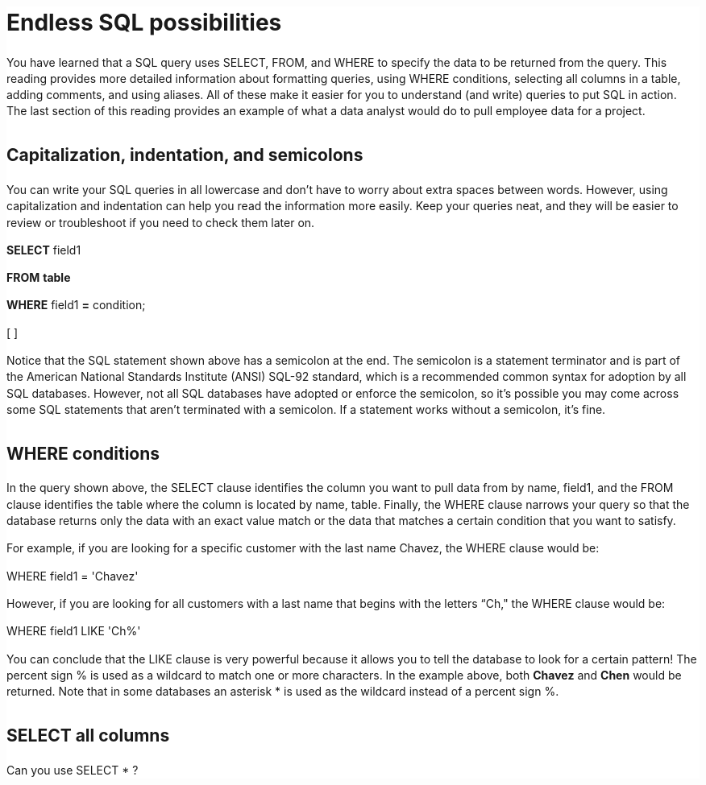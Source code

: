# Endless SQL possibilities

You have learned that a SQL query uses SELECT, FROM, and WHERE to specify the data to be returned from the query. This reading provides more detailed information about formatting queries, using WHERE conditions, selecting all columns in a table, adding comments, and using aliases. All of these make it easier for you to understand (and write) queries to put SQL in action. The last section of this reading provides an example of what a data analyst would do to pull employee data for a project.

## Capitalization, indentation, and semicolons

You can write your SQL queries in all lowercase and don’t have to worry about extra spaces between words. However, using capitalization and indentation can help you read the information more easily. Keep your queries neat, and they will be easier to review or troubleshoot if you need to check them later on.

**SELECT** field1

**FROM** **table**

**WHERE** field1 **=** condition;

[ ]

Notice that the SQL statement shown above has a semicolon at the end. The semicolon is a statement terminator and is part of the American National Standards Institute (ANSI) SQL-92 standard, which is a recommended common syntax for adoption by all SQL databases. However, not all SQL databases have adopted or enforce the semicolon, so it’s possible you may come across some SQL statements that aren’t terminated with a semicolon. If a statement works without a semicolon, it’s fine.

## WHERE conditions

In the query shown above, the SELECT clause identifies the column you want to pull data from by name, field1, and the FROM clause identifies the table where the column is located by name, table. Finally, the WHERE clause narrows your query so that the database returns only the data with an exact value match or the data that matches a certain condition that you want to satisfy.

For example, if you are looking for a specific customer with the last name Chavez, the WHERE clause would be:

WHERE field1 = 'Chavez'

However, if you are looking for all customers with a last name that begins with the letters “Ch," the WHERE clause would be:

WHERE field1 LIKE 'Ch%'

You can conclude that the LIKE clause is very powerful because it allows you to tell the database to look for a certain pattern! The percent sign % is used as a wildcard to match one or more characters. In the example above, both **Chavez** and **Chen** would be returned. Note that in some databases an asterisk * is used as the wildcard instead of a percent sign %.

## SELECT all columns

Can you use  SELECT * ?
